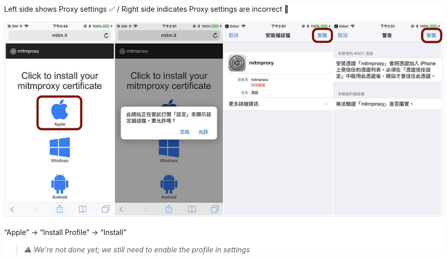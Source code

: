 Left side shows Proxy settings ✅ / Right side indicates Proxy settings are incorrect 🚫


![“Apple” -> “Install Profile” -> “Install”](/assets/46410aaada00/1*qKDHxi9HxUP41oDJahBfBA.jpeg)

“Apple” -> “Install Profile” -> “Install”


> _⚠️ We're not done yet; we still need to enable the profile in settings_ 





